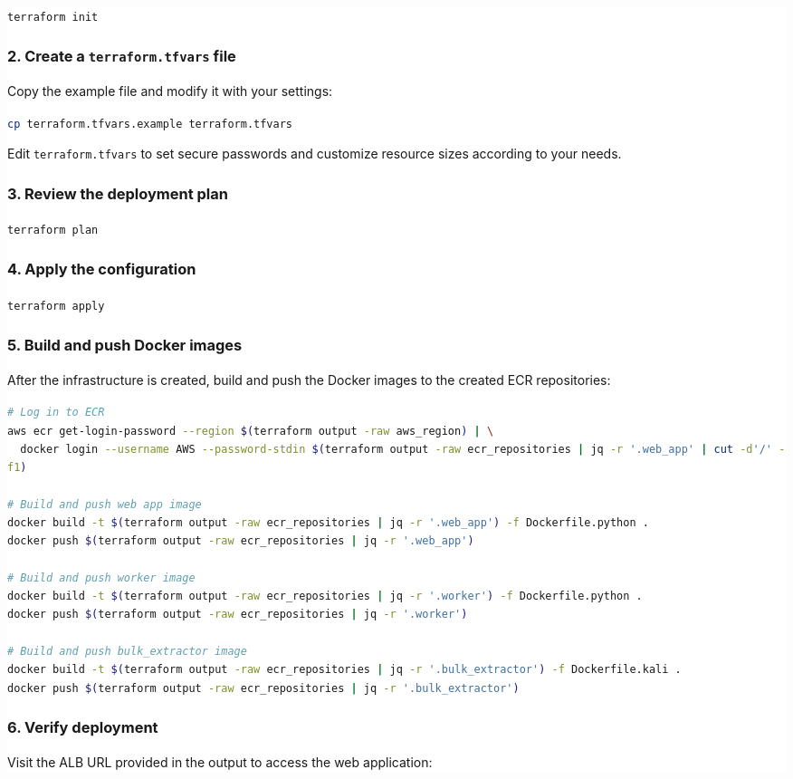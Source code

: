 ```bash
terraform init
```

### 2. Create a `terraform.tfvars` file

Copy the example file and modify it with your settings:

```bash
cp terraform.tfvars.example terraform.tfvars
```

Edit `terraform.tfvars` to set secure passwords and customize resource sizes according to your needs.

### 3. Review the deployment plan

```bash
terraform plan
```

### 4. Apply the configuration

```bash
terraform apply
```

### 5. Build and push Docker images

After the infrastructure is created, build and push the Docker images to the created ECR repositories:

```bash
# Log in to ECR
aws ecr get-login-password --region $(terraform output -raw aws_region) | \
  docker login --username AWS --password-stdin $(terraform output -raw ecr_repositories | jq -r '.web_app' | cut -d'/' -f1)

# Build and push web app image
docker build -t $(terraform output -raw ecr_repositories | jq -r '.web_app') -f Dockerfile.python .
docker push $(terraform output -raw ecr_repositories | jq -r '.web_app')

# Build and push worker image
docker build -t $(terraform output -raw ecr_repositories | jq -r '.worker') -f Dockerfile.python .
docker push $(terraform output -raw ecr_repositories | jq -r '.worker')

# Build and push bulk_extractor image
docker build -t $(terraform output -raw ecr_repositories | jq -r '.bulk_extractor') -f Dockerfile.kali .
docker push $(terraform output -raw ecr_repositories | jq -r '.bulk_extractor')
```

### 6. Verify deployment

Visit the ALB URL provided in the output to access the web application:
